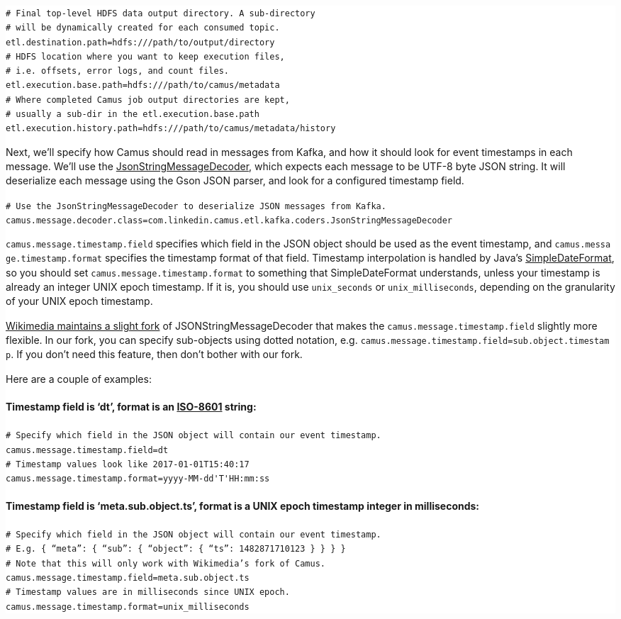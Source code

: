 ```
# Final top-level HDFS data output directory. A sub-directory
# will be dynamically created for each consumed topic.
etl.destination.path=hdfs:///path/to/output/directory
# HDFS location where you want to keep execution files,
# i.e. offsets, error logs, and count files.
etl.execution.base.path=hdfs:///path/to/camus/metadata
# Where completed Camus job output directories are kept,
# usually a sub-dir in the etl.execution.base.path
etl.execution.history.path=hdfs:///path/to/camus/metadata/history
```

Next, we’ll specify how Camus should read in messages from Kafka, and how it should look for event timestamps in each message.  We’ll use the [JsonStringMessageDecoder](https://github.com/confluentinc/camus/blob/confluent-master/camus-kafka-coders/src/main/java/com/linkedin/camus/etl/kafka/coders/JsonStringMessageDecoder.java), which expects each message to be  UTF-8 byte JSON string.  It will deserialize each message using the Gson JSON parser, and look for a configured timestamp field.

```
# Use the JsonStringMessageDecoder to deserialize JSON messages from Kafka.
camus.message.decoder.class=com.linkedin.camus.etl.kafka.coders.JsonStringMessageDecoder
```

`camus.message.timestamp.field` specifies which field in the JSON object should be used as the event timestamp, and `camus.message.timestamp.format` specifies the timestamp format of that field.  Timestamp interpolation is handled by Java’s [SimpleDateFormat](https://docs.oracle.com/javase/7/docs/api/java/text/SimpleDateFormat.html), so you should set `camus.message.timestamp.format` to something that SimpleDateFormat understands, unless your timestamp is already an integer UNIX epoch timestamp.  If it is, you should use `unix_seconds` or `unix_milliseconds`, depending on the granularity of your UNIX epoch timestamp.

[Wikimedia maintains a slight fork](https://github.com/wikimedia/analytics-camus/blob/wmf/camus-kafka-coders/src/main/java/com/linkedin/camus/etl/kafka/coders/JsonStringMessageDecoder.java) of JSONStringMessageDecoder that makes the `camus.message.timestamp.field` slightly more flexible.  In our fork, you can specify sub-objects using dotted notation, e.g. `camus.message.timestamp.field=sub.object.timestamp`. If you don’t need this feature, then don’t bother with our fork.

Here are a couple of examples:

#### Timestamp field is ‘dt’, format is an [ISO-8601](https://en.wikipedia.org/wiki/ISO_8601) string:

```
# Specify which field in the JSON object will contain our event timestamp.
camus.message.timestamp.field=dt
# Timestamp values look like 2017-01-01T15:40:17
camus.message.timestamp.format=yyyy-MM-dd'T'HH:mm:ss
```

#### Timestamp field is ‘meta.sub.object.ts’, format is a UNIX epoch timestamp integer in milliseconds:

```
# Specify which field in the JSON object will contain our event timestamp.
# E.g. { “meta”: { “sub”: { “object”: { “ts”: 1482871710123 } } } }
# Note that this will only work with Wikimedia’s fork of Camus.
camus.message.timestamp.field=meta.sub.object.ts
# Timestamp values are in milliseconds since UNIX epoch.
camus.message.timestamp.format=unix_milliseconds
```
